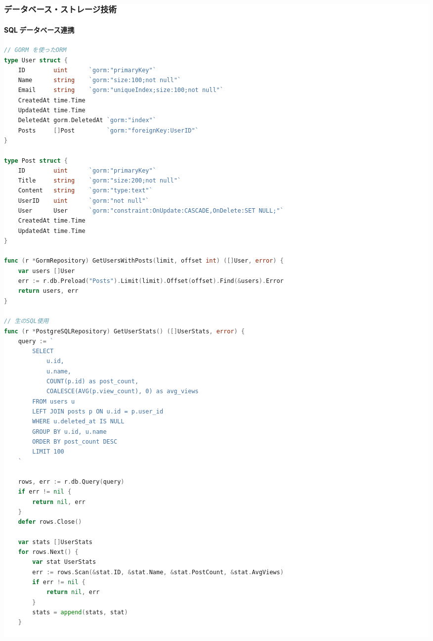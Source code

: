 ### データベース・ストレージ技術

#### SQL データベース連携
```go
// GORM を使ったORM
type User struct {
    ID        uint      `gorm:"primaryKey"`
    Name      string    `gorm:"size:100;not null"`
    Email     string    `gorm:"uniqueIndex;size:100;not null"`
    CreatedAt time.Time
    UpdatedAt time.Time
    DeletedAt gorm.DeletedAt `gorm:"index"`
    Posts     []Post         `gorm:"foreignKey:UserID"`
}

type Post struct {
    ID        uint      `gorm:"primaryKey"`
    Title     string    `gorm:"size:200;not null"`
    Content   string    `gorm:"type:text"`
    UserID    uint      `gorm:"not null"`
    User      User      `gorm:"constraint:OnUpdate:CASCADE,OnDelete:SET NULL;"`
    CreatedAt time.Time
    UpdatedAt time.Time
}

func (r *GormRepository) GetUsersWithPosts(limit, offset int) ([]User, error) {
    var users []User
    err := r.db.Preload("Posts").Limit(limit).Offset(offset).Find(&users).Error
    return users, err
}

// 生のSQL使用
func (r *PostgreSQLRepository) GetUserStats() ([]UserStats, error) {
    query := `
        SELECT 
            u.id,
            u.name,
            COUNT(p.id) as post_count,
            COALESCE(AVG(p.view_count), 0) as avg_views
        FROM users u
        LEFT JOIN posts p ON u.id = p.user_id
        WHERE u.deleted_at IS NULL
        GROUP BY u.id, u.name
        ORDER BY post_count DESC
        LIMIT 100
    `
    
    rows, err := r.db.Query(query)
    if err != nil {
        return nil, err
    }
    defer rows.Close()
    
    var stats []UserStats
    for rows.Next() {
        var stat UserStats
        err := rows.Scan(&stat.ID, &stat.Name, &stat.PostCount, &stat.AvgViews)
        if err != nil {
            return nil, err
        }
        stats = append(stats, stat)
    }
    
```
